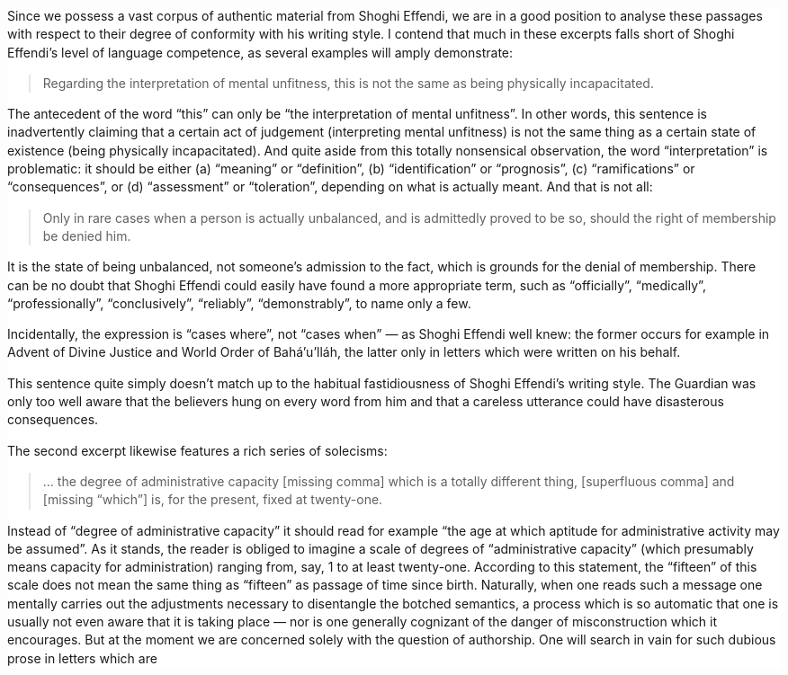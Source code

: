 Since we possess a vast corpus of authentic material from
Shoghi Effendi, we are in a good position to analyse these
passages with respect to their degree of conformity with his
writing style. I contend that much in these excerpts falls short
of Shoghi Effendi’s level of language competence, as several
examples will amply demonstrate:

> Regarding the interpretation of mental unfitness, this
> is not the same as being physically incapacitated.

The antecedent of the word “this” can only be “the
interpretation of mental unfitness”. In other words, this
sentence is inadvertently claiming that a certain act of
judgement (interpreting mental unfitness) is not the same thing
as a certain state of existence (being physically incapacitated).
And quite aside from this totally nonsensical observation, the
word “interpretation” is problematic: it should be either (a)
“meaning” or “definition”, (b) “identification” or “prognosis”,
(c) “ramifications” or “consequences”, or (d) “assessment” or
“toleration”, depending on what is actually meant. And that is
not all:

> Only in rare cases when a person is actually
> unbalanced, and is admittedly proved to be so, should
> the right of membership be denied him.

It is the state of being unbalanced, not someone’s admission to
the fact, which is grounds for the denial of membership. There
can be no doubt that Shoghi Effendi could easily have found a
more appropriate term, such as “officially”, “medically”,
“professionally”, “conclusively”, “reliably”, “demonstrably”, to
name only a few.

Incidentally, the expression is “cases where”, not “cases
when” — as Shoghi Effendi well knew: the former occurs for
example in Advent of Divine Justice and World Order of
Bahá’u’lláh, the latter only in letters which were written on his
behalf.

This sentence quite simply doesn’t match up to the habitual
fastidiousness of Shoghi Effendi’s writing style. The Guardian
was only too well aware that the believers hung on every word
from him and that a careless utterance could have disasterous
consequences.

The second excerpt likewise features a rich series of
solecisms:

> ... the degree of administrative capacity [missing
> comma] which is a totally different thing, [superfluous
> comma] and [missing “which”] is, for the present,
> fixed at twenty-one.

Instead of “degree of administrative capacity” it should read
for example “the age at which aptitude for administrative
activity may be assumed”. As it stands, the reader is obliged to
imagine a scale of degrees of “administrative capacity” (which
presumably means capacity for administration) ranging from,
say, 1 to at least twenty-one. According to this statement, the
“fifteen” of this scale does not mean the same thing as “fifteen”
as passage of time since birth. Naturally, when one reads such a
message one mentally carries out the adjustments necessary to
disentangle the botched semantics, a process which is so
automatic that one is usually not even aware that it is taking
place — nor is one generally cognizant of the danger of
misconstruction which it encourages. But at the moment we
are concerned solely with the question of authorship. One will
search in vain for such dubious prose in letters which are